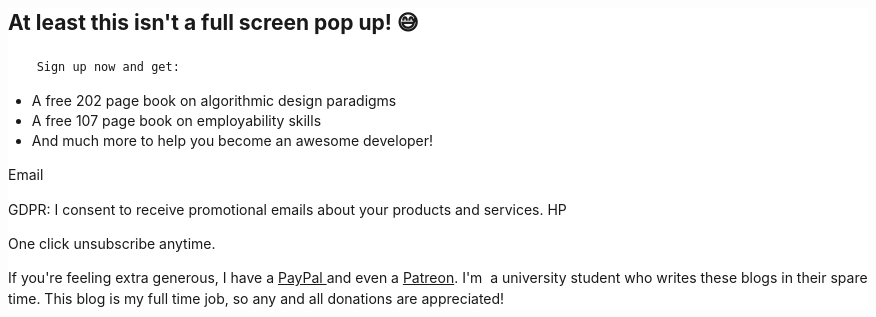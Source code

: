 
## At least this isn't a full screen pop up! 😅

        Sign up now and get:
       
- A free 202 page book on algorithmic design paradigms
- A free 107 page book on employability skills
- And much more to help you become an awesome developer!

Email

GDPR: I consent to receive promotional emails about your products and services.
HP

One click unsubscribe anytime.

If you're feeling extra generous, I have a [PayPal ](https://www.paypal.me/BrandonSkerritt) and even a [Patreon](https://www.patreon.com/user?u=15993188). I'm  a university student who writes these blogs in their spare time. This blog is my full time job, so any and all donations are appreciated!
